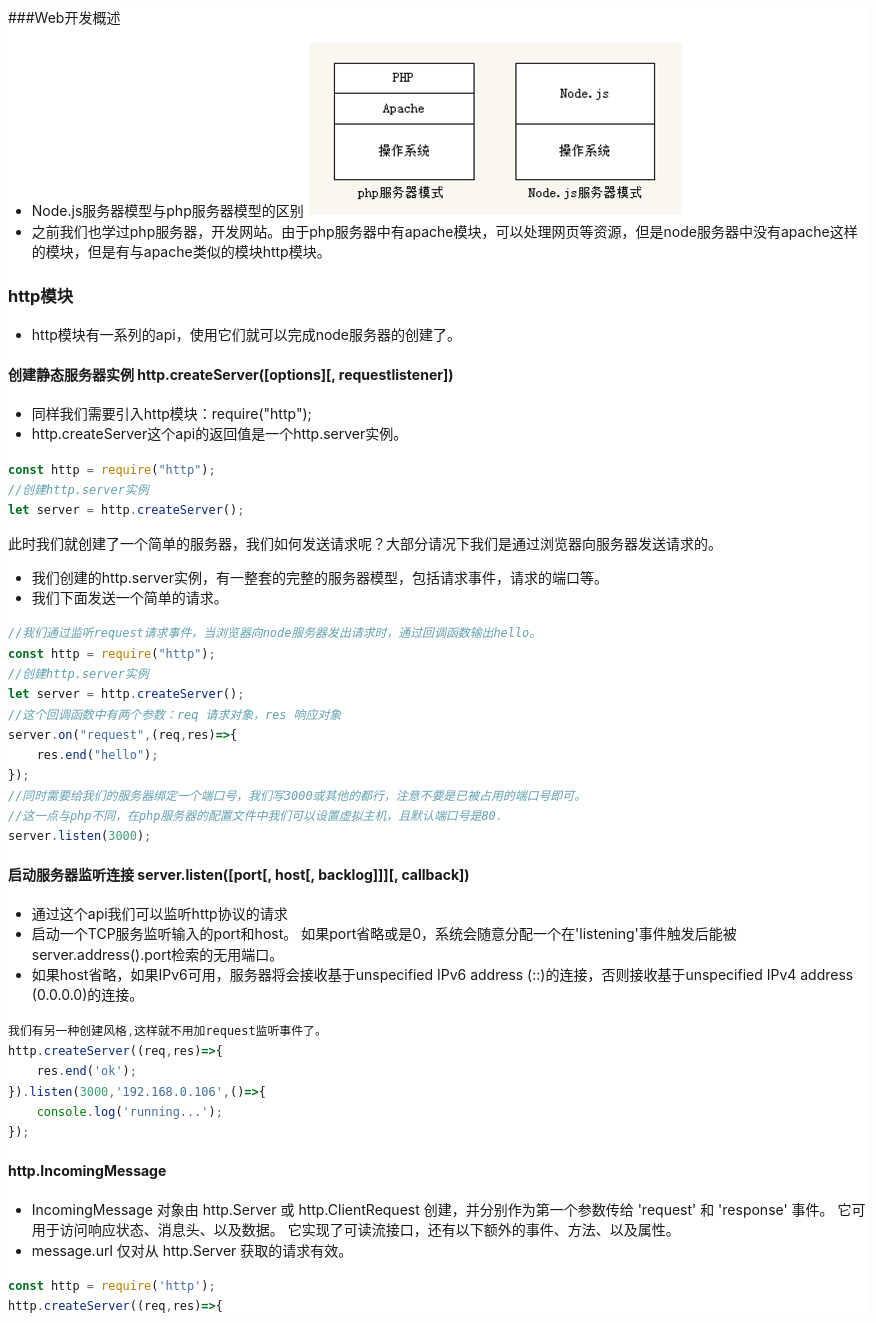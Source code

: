 ###Web开发概述
- Node.js服务器模型与php服务器模型的区别
  ![](img/server.png)
- 之前我们也学过php服务器，开发网站。由于php服务器中有apache模块，可以处理网页等资源，但是node服务器中没有apache这样的模块，但是有与apache类似的模块http模块。
### http模块
- http模块有一系列的api，使用它们就可以完成node服务器的创建了。
#### 创建静态服务器实例 http.createServer([options][, requestlistener])
- 同样我们需要引入http模块：require("http");
- http.createServer这个api的返回值是一个http.server实例。
~~~javascript
const http = require("http");
//创建http.server实例
let server = http.createServer();
~~~
此时我们就创建了一个简单的服务器，我们如何发送请求呢？大部分请况下我们是通过浏览器向服务器发送请求的。
- 我们创建的http.server实例，有一整套的完整的服务器模型，包括请求事件，请求的端口等。
- 我们下面发送一个简单的请求。
~~~javascript
//我们通过监听request请求事件，当浏览器向node服务器发出请求时，通过回调函数输出hello。
const http = require("http");
//创建http.server实例
let server = http.createServer();
//这个回调函数中有两个参数：req 请求对象，res 响应对象
server.on("request",(req,res)=>{
    res.end("hello");
});
//同时需要给我们的服务器绑定一个端口号，我们写3000或其他的都行，注意不要是已被占用的端口号即可。
//这一点与php不同，在php服务器的配置文件中我们可以设置虚拟主机，且默认端口号是80.
server.listen(3000);
~~~
#### 启动服务器监听连接 server.listen([port[, host[, backlog]]][, callback])
- 通过这个api我们可以监听http协议的请求
- 启动一个TCP服务监听输入的port和host。
  如果port省略或是0，系统会随意分配一个在'listening'事件触发后能被server.address().port检索的无用端口。
- 如果host省略，如果IPv6可用，服务器将会接收基于unspecified IPv6 address (::)的连接，否则接收基于unspecified IPv4 address (0.0.0.0)的连接。
~~~javascript
我们有另一种创建风格,这样就不用加request监听事件了。
http.createServer((req,res)=>{
    res.end('ok');
}).listen(3000,'192.168.0.106',()=>{
    console.log('running...');
});
~~~
#### http.IncomingMessage
- IncomingMessage 对象由 http.Server 或 http.ClientRequest 创建，并分别作为第一个参数传给 'request' 和 'response' 事件。 它可用于访问响应状态、消息头、以及数据。
  它实现了可读流接口，还有以下额外的事件、方法、以及属性。
- message.url 仅对从 http.Server 获取的请求有效。
~~~javascript
const http = require('http');
http.createServer((req,res)=>{
~~~